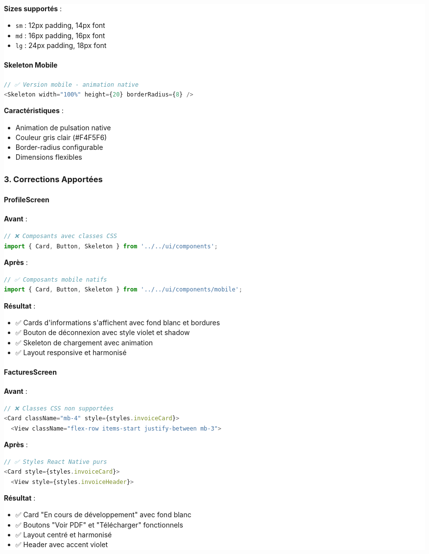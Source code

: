 **Sizes supportés** :
- `sm` : 12px padding, 14px font
- `md` : 16px padding, 16px font  
- `lg` : 24px padding, 18px font

#### Skeleton Mobile
```typescript
// ✅ Version mobile - animation native
<Skeleton width="100%" height={20} borderRadius={8} />
```

**Caractéristiques** :
- Animation de pulsation native
- Couleur gris clair (#F4F5F6)
- Border-radius configurable
- Dimensions flexibles

### 3. Corrections Apportées

#### ProfileScreen
**Avant** :
```typescript
// ❌ Composants avec classes CSS
import { Card, Button, Skeleton } from '../../ui/components';
```

**Après** :
```typescript
// ✅ Composants mobile natifs
import { Card, Button, Skeleton } from '../../ui/components/mobile';
```

**Résultat** :
- ✅ Cards d'informations s'affichent avec fond blanc et bordures
- ✅ Bouton de déconnexion avec style violet et shadow
- ✅ Skeleton de chargement avec animation
- ✅ Layout responsive et harmonisé

#### FacturesScreen
**Avant** :
```typescript
// ❌ Classes CSS non supportées
<Card className="mb-4" style={styles.invoiceCard}>
  <View className="flex-row items-start justify-between mb-3">
```

**Après** :
```typescript
// ✅ Styles React Native purs
<Card style={styles.invoiceCard}>
  <View style={styles.invoiceHeader}>
```

**Résultat** :
- ✅ Card "En cours de développement" avec fond blanc
- ✅ Boutons "Voir PDF" et "Télécharger" fonctionnels
- ✅ Layout centré et harmonisé
- ✅ Header avec accent violet
